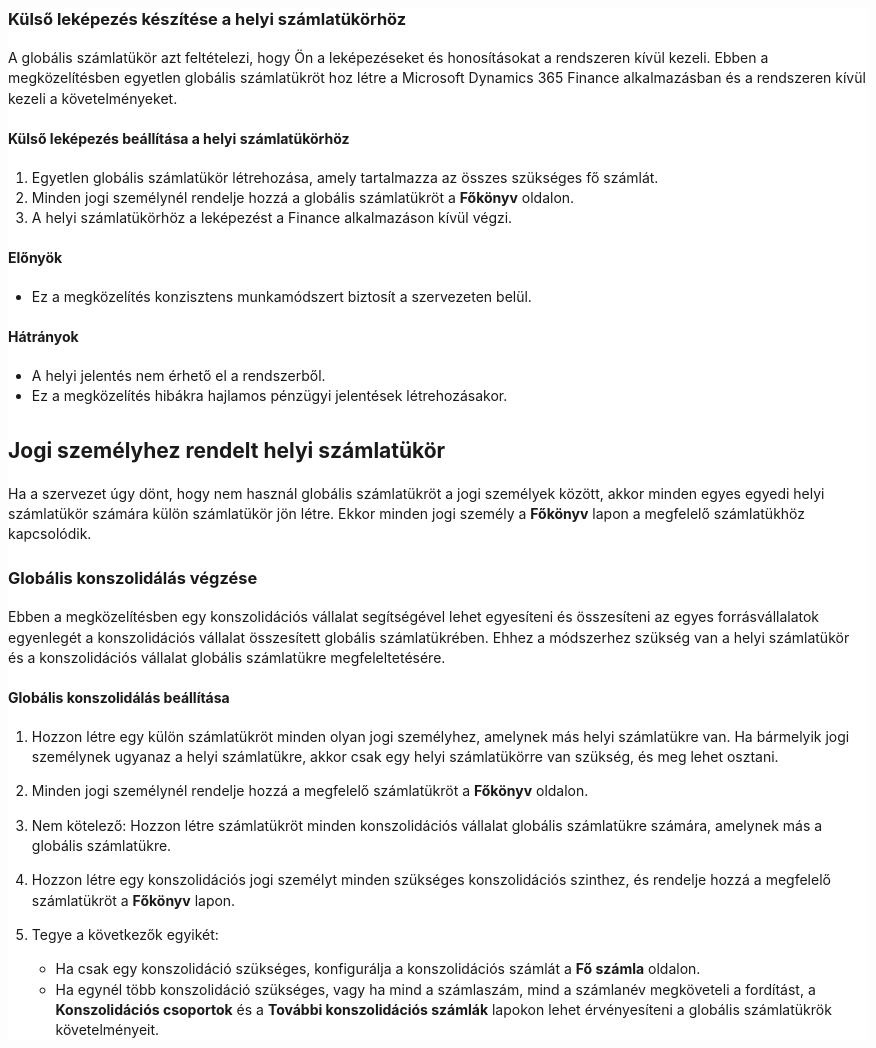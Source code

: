 ### <a name="do-external-mapping-to-the-local-chart-of-accounts"></a>Külső leképezés készítése a helyi számlatükörhöz

A globális számlatükör azt feltételezi, hogy Ön a leképezéseket és honosításokat a rendszeren kívül kezeli. Ebben a megközelítésben egyetlen globális számlatükröt hoz létre a Microsoft Dynamics 365 Finance alkalmazásban és a rendszeren kívül kezeli a követelményeket.

#### <a name="set-up-external-mapping-to-a-local-chart-of-accounts"></a>Külső leképezés beállítása a helyi számlatükörhöz

1. Egyetlen globális számlatükör létrehozása, amely tartalmazza az összes szükséges fő számlát.
2. Minden jogi személynél rendelje hozzá a globális számlatükröt a **Főkönyv** oldalon.
3. A helyi számlatükörhöz a leképezést a Finance alkalmazáson kívül végzi.

#### <a name="advantages"></a>Előnyök

- Ez a megközelítés konzisztens munkamódszert biztosít a szervezeten belül.

#### <a name="disadvantages"></a>Hátrányok

- A helyi jelentés nem érhető el a rendszerből.
- Ez a megközelítés hibákra hajlamos pénzügyi jelentések létrehozásakor.

## <a name="local-chart-of-accounts-assigned-to-legal-entity"></a>Jogi személyhez rendelt helyi számlatükör

Ha a szervezet úgy dönt, hogy nem használ globális számlatükröt a jogi személyek között, akkor minden egyes egyedi helyi számlatükör számára külön számlatükör jön létre. Ekkor minden jogi személy a **Főkönyv** lapon a megfelelő számlatükhöz kapcsolódik.

### <a name="do-global-consolidation"></a>Globális konszolidálás végzése

Ebben a megközelítésben egy konszolidációs vállalat segítségével lehet egyesíteni és összesíteni az egyes forrásvállalatok egyenlegét a konszolidációs vállalat összesített globális számlatükrében. Ehhez a módszerhez szükség van a helyi számlatükör és a konszolidációs vállalat globális számlatükre megfeleltetésére.

#### <a name="set-up-global-consolidation"></a>Globális konszolidálás beállítása

1. Hozzon létre egy külön számlatükröt minden olyan jogi személyhez, amelynek más helyi számlatükre van. Ha bármelyik jogi személynek ugyanaz a helyi számlatükre, akkor csak egy helyi számlatükörre van szükség, és meg lehet osztani.
2. Minden jogi személynél rendelje hozzá a megfelelő számlatükröt a **Főkönyv** oldalon.
3. Nem kötelező: Hozzon létre számlatükröt minden konszolidációs vállalat globális számlatükre számára, amelynek más a globális számlatükre.
4. Hozzon létre egy konszolidációs jogi személyt minden szükséges konszolidációs szinthez, és rendelje hozzá a megfelelő számlatükröt a **Főkönyv** lapon.
5. Tegye a következők egyikét:

    - Ha csak egy konszolidáció szükséges, konfigurálja a konszolidációs számlát a **Fő számla** oldalon.
    - Ha egynél több konszolidáció szükséges, vagy ha mind a számlaszám, mind a számlanév megköveteli a fordítást, a **Konszolidációs csoportok** és a **További konszolidációs számlák** lapokon lehet érvényesíteni a globális számlatükrök követelményeit.
